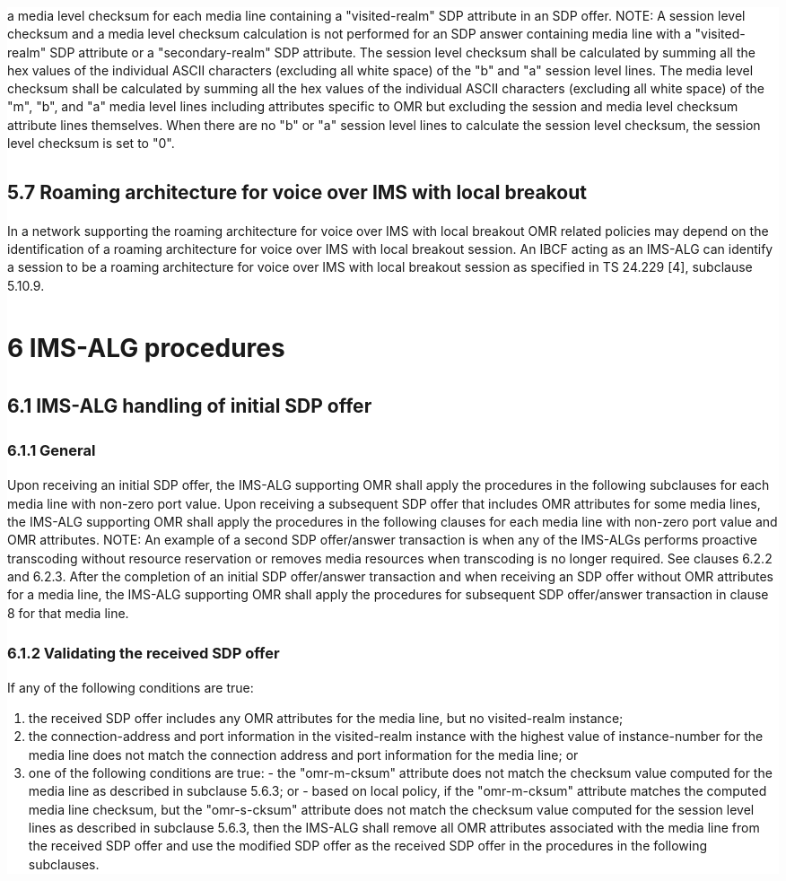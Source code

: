 a media level checksum for each media line containing a \"visited-realm\" SDP
attribute in an SDP offer.
NOTE: A session level checksum and a media level checksum calculation is not
performed for an SDP answer containing media line with a \"visited-realm\" SDP
attribute or a \"secondary-realm\" SDP attribute.
The session level checksum shall be calculated by summing all the hex values
of the individual ASCII characters (excluding all white space) of the \"b\"
and \"a\" session level lines. The media level checksum shall be calculated by
summing all the hex values of the individual ASCII characters (excluding all
white space) of the \"m\", \"b\", and \"a\" media level lines including
attributes specific to OMR but excluding the session and media level checksum
attribute lines themselves.
When there are no \"b\" or \"a\" session level lines to calculate the session
level checksum, the session level checksum is set to \"0\".
## 5.7 Roaming architecture for voice over IMS with local breakout
In a network supporting the roaming architecture for voice over IMS with local
breakout OMR related policies may depend on the identification of a roaming
architecture for voice over IMS with local breakout session.
An IBCF acting as an IMS-ALG can identify a session to be a roaming
architecture for voice over IMS with local breakout session as specified in TS
24.229 [4], subclause 5.10.9.
# 6 IMS-ALG procedures
## 6.1 IMS-ALG handling of initial SDP offer
### 6.1.1 General
Upon receiving an initial SDP offer, the IMS-ALG supporting OMR shall apply
the procedures in the following subclauses for each media line with non-zero
port value.
Upon receiving a subsequent SDP offer that includes OMR attributes for some
media lines, the IMS-ALG supporting OMR shall apply the procedures in the
following clauses for each media line with non-zero port value and OMR
attributes.
NOTE: An example of a second SDP offer/answer transaction is when any of the
IMS-ALGs performs proactive transcoding without resource reservation or
removes media resources when transcoding is no longer required. See clauses
6.2.2 and 6.2.3.
After the completion of an initial SDP offer/answer transaction and when
receiving an SDP offer without OMR attributes for a media line, the IMS-ALG
supporting OMR shall apply the procedures for subsequent SDP offer/answer
transaction in clause 8 for that media line.
### 6.1.2 Validating the received SDP offer
If any of the following conditions are true:
1) the received SDP offer includes any OMR attributes for the media line, but
no visited-realm instance;
2) the connection-address and port information in the visited-realm instance
with the highest value of instance-number for the media line does not match
the connection address and port information for the media line; or
3) one of the following conditions are true:
\- the \"omr-m-cksum\" attribute does not match the checksum value computed
for the media line as described in subclause 5.6.3; or
\- based on local policy, if the \"omr-m-cksum\" attribute matches the
computed media line checksum, but the \"omr-s-cksum\" attribute does not match
the checksum value computed for the session level lines as described in
subclause 5.6.3,
then the IMS-ALG shall remove all OMR attributes associated with the media
line from the received SDP offer and use the modified SDP offer as the
received SDP offer in the procedures in the following subclauses.